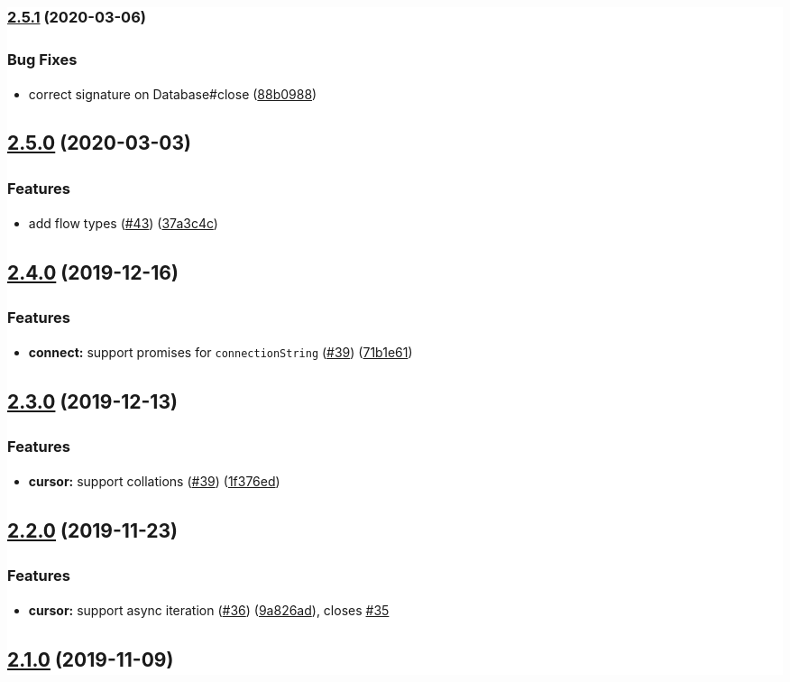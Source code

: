 ### [2.5.1](https://github.com/mongoist/mongoist/compare/v2.5.0...v2.5.1) (2020-03-06)


### Bug Fixes

* correct signature on Database#close ([88b0988](https://github.com/mongoist/mongoist/commit/88b09881e8b81307b1221f87619ebef4c0158f10))

## [2.5.0](https://github.com/mongoist/mongoist/compare/v2.4.0...v2.5.0) (2020-03-03)


### Features

* add flow types ([#43](https://github.com/mongoist/mongoist/issues/43)) ([37a3c4c](https://github.com/mongoist/mongoist/commit/37a3c4ceb856a02a3689d30405109820a50229b9))

## [2.4.0](https://github.com/mongoist/mongoist/compare/v2.3.0...v2.4.0) (2019-12-16)


### Features

* **connect:** support promises for `connectionString` ([#39](https://github.com/mongoist/mongoist/issues/41)) ([71b1e61](https://github.com/mongoist/mongoist/commit/71b1e61c0abe51db03457520f7cd7af13176a45c))

## [2.3.0](https://github.com/mongoist/mongoist/compare/v2.2.0...v2.3.0) (2019-12-13)


### Features

* **cursor:** support collations ([#39](https://github.com/mongoist/mongoist/issues/39)) ([1f376ed](https://github.com/mongoist/mongoist/commit/1f376ed20d48e21b22701ef226b89c71af7ea471))

## [2.2.0](https://github.com/mongoist/mongoist/compare/v2.1.0...v2.2.0) (2019-11-23)


### Features

* **cursor:** support async iteration ([#36](https://github.com/mongoist/mongoist/issues/36)) ([9a826ad](https://github.com/mongoist/mongoist/commit/9a826ad311af52878b009ba896225d8ac1171f26)), closes [#35](https://github.com/mongoist/mongoist/issues/35)

## [2.1.0](https://github.com/mongoist/mongoist/compare/v2.0.0...v2.1.0) (2019-11-09)

